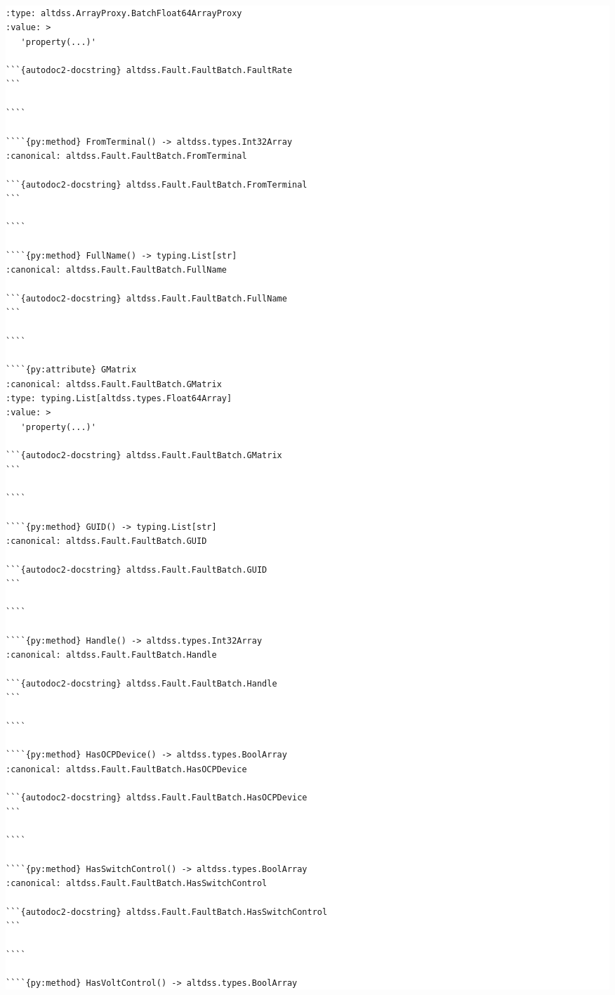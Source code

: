`````{py:class} FaultBatch(api_util, **kwargs)
:type: altdss.ArrayProxy.BatchFloat64ArrayProxy
:value: >
   'property(...)'

```{autodoc2-docstring} altdss.Fault.FaultBatch.FaultRate
```

````

````{py:method} FromTerminal() -> altdss.types.Int32Array
:canonical: altdss.Fault.FaultBatch.FromTerminal

```{autodoc2-docstring} altdss.Fault.FaultBatch.FromTerminal
```

````

````{py:method} FullName() -> typing.List[str]
:canonical: altdss.Fault.FaultBatch.FullName

```{autodoc2-docstring} altdss.Fault.FaultBatch.FullName
```

````

````{py:attribute} GMatrix
:canonical: altdss.Fault.FaultBatch.GMatrix
:type: typing.List[altdss.types.Float64Array]
:value: >
   'property(...)'

```{autodoc2-docstring} altdss.Fault.FaultBatch.GMatrix
```

````

````{py:method} GUID() -> typing.List[str]
:canonical: altdss.Fault.FaultBatch.GUID

```{autodoc2-docstring} altdss.Fault.FaultBatch.GUID
```

````

````{py:method} Handle() -> altdss.types.Int32Array
:canonical: altdss.Fault.FaultBatch.Handle

```{autodoc2-docstring} altdss.Fault.FaultBatch.Handle
```

````

````{py:method} HasOCPDevice() -> altdss.types.BoolArray
:canonical: altdss.Fault.FaultBatch.HasOCPDevice

```{autodoc2-docstring} altdss.Fault.FaultBatch.HasOCPDevice
```

````

````{py:method} HasSwitchControl() -> altdss.types.BoolArray
:canonical: altdss.Fault.FaultBatch.HasSwitchControl

```{autodoc2-docstring} altdss.Fault.FaultBatch.HasSwitchControl
```

````

````{py:method} HasVoltControl() -> altdss.types.BoolArray
`````